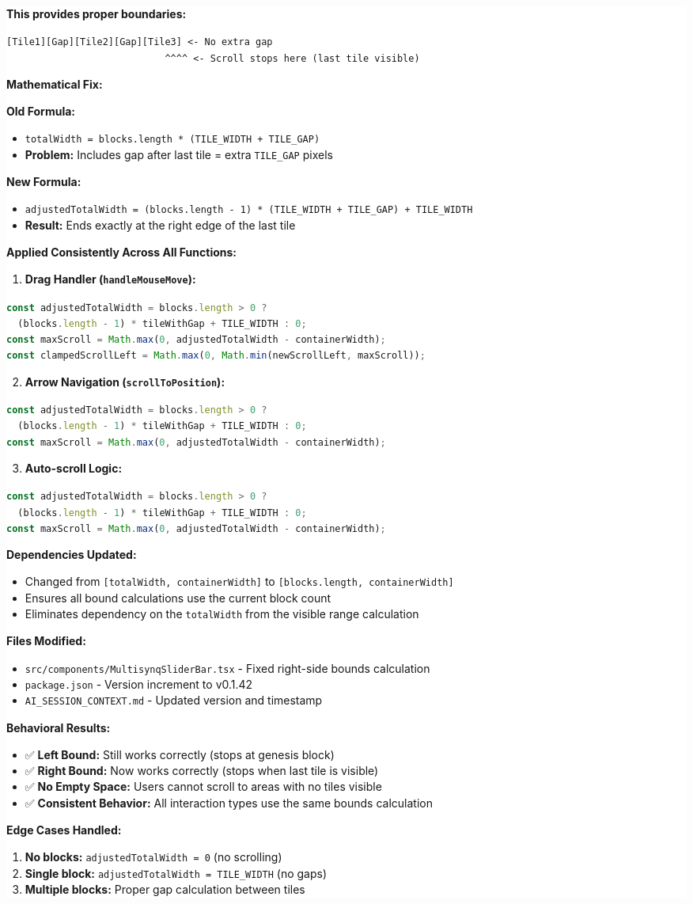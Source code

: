**This provides proper boundaries:**
```
[Tile1][Gap][Tile2][Gap][Tile3] <- No extra gap
                            ^^^^ <- Scroll stops here (last tile visible)
```

**Mathematical Fix:**

**Old Formula:**
- `totalWidth = blocks.length * (TILE_WIDTH + TILE_GAP)`
- **Problem:** Includes gap after last tile = extra `TILE_GAP` pixels

**New Formula:**
- `adjustedTotalWidth = (blocks.length - 1) * (TILE_WIDTH + TILE_GAP) + TILE_WIDTH`
- **Result:** Ends exactly at the right edge of the last tile

**Applied Consistently Across All Functions:**

1. **Drag Handler (`handleMouseMove`):**
```typescript
const adjustedTotalWidth = blocks.length > 0 ? 
  (blocks.length - 1) * tileWithGap + TILE_WIDTH : 0;
const maxScroll = Math.max(0, adjustedTotalWidth - containerWidth);
const clampedScrollLeft = Math.max(0, Math.min(newScrollLeft, maxScroll));
```

2. **Arrow Navigation (`scrollToPosition`):**
```typescript
const adjustedTotalWidth = blocks.length > 0 ? 
  (blocks.length - 1) * tileWithGap + TILE_WIDTH : 0;
const maxScroll = Math.max(0, adjustedTotalWidth - containerWidth);
```

3. **Auto-scroll Logic:**
```typescript
const adjustedTotalWidth = blocks.length > 0 ? 
  (blocks.length - 1) * tileWithGap + TILE_WIDTH : 0;
const maxScroll = Math.max(0, adjustedTotalWidth - containerWidth);
```

**Dependencies Updated:**
- Changed from `[totalWidth, containerWidth]` to `[blocks.length, containerWidth]`
- Ensures all bound calculations use the current block count
- Eliminates dependency on the `totalWidth` from the visible range calculation

**Files Modified:**
- `src/components/MultisynqSliderBar.tsx` - Fixed right-side bounds calculation
- `package.json` - Version increment to v0.1.42
- `AI_SESSION_CONTEXT.md` - Updated version and timestamp

**Behavioral Results:**
- ✅ **Left Bound:** Still works correctly (stops at genesis block)
- ✅ **Right Bound:** Now works correctly (stops when last tile is visible)
- ✅ **No Empty Space:** Users cannot scroll to areas with no tiles visible
- ✅ **Consistent Behavior:** All interaction types use the same bounds calculation

**Edge Cases Handled:**
1. **No blocks:** `adjustedTotalWidth = 0` (no scrolling)
2. **Single block:** `adjustedTotalWidth = TILE_WIDTH` (no gaps)
3. **Multiple blocks:** Proper gap calculation between tiles
